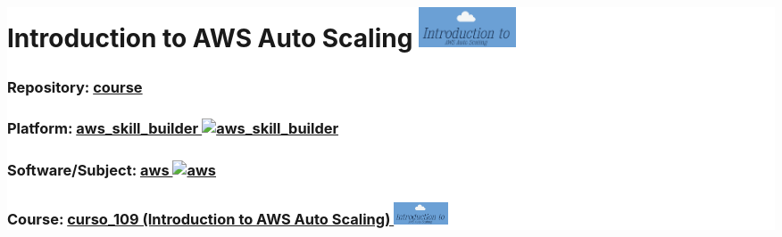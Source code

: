 # Introduction to AWS Auto Scaling   <img src="./0-aux/logo_course.png" alt="curso_109" width="auto" height="45">

### Repository: [course](../../../)   
### Platform: <a href="../../">aws_skill_builder   <img src="https://github.com/PedroHeeger/main/blob/main/0-aux/logos/plataforma/aws_skill_builder.png" alt="aws_skill_builder" width="auto" height="25"></a>
### Software/Subject: <a href="../">aws   <img src="https://cdn.jsdelivr.net/gh/devicons/devicon/icons/amazonwebservices/amazonwebservices-original.svg" alt="aws" width="auto" height="25"></a>
### Course: <a href="./">curso_109 (Introduction to AWS Auto Scaling)   <img src="./0-aux/logo_course.png" alt="curso_109" width="auto" height="25"></a>
